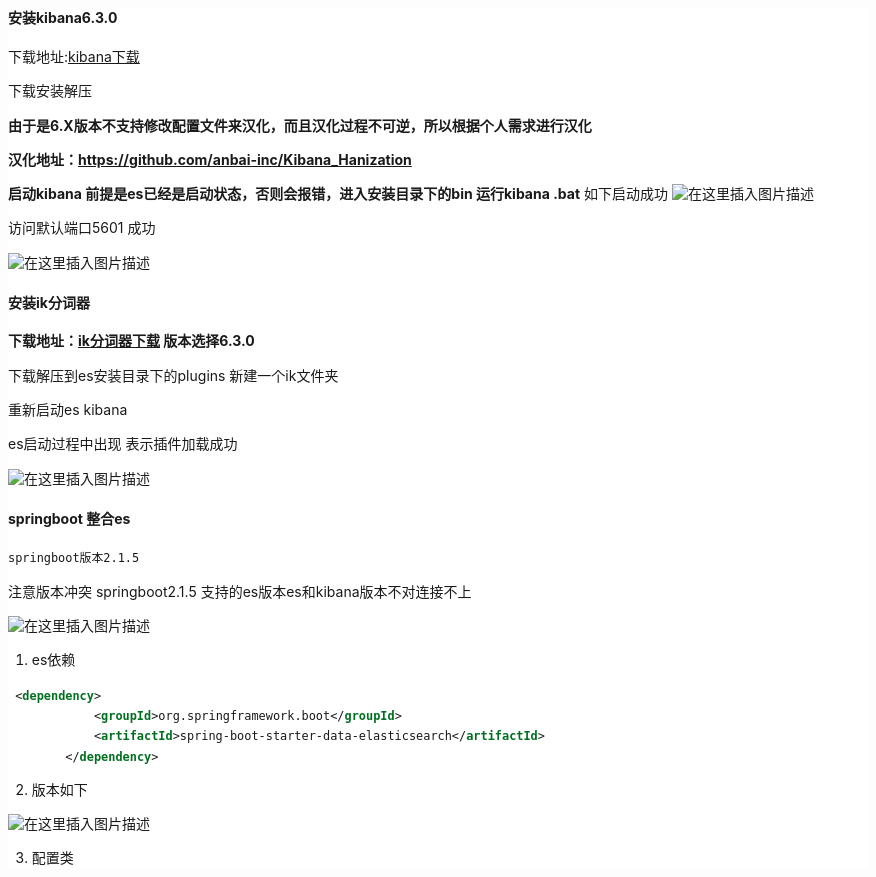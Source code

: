



#### 安装kibana6.3.0

下载地址:[kibana下载](https://www.elastic.co/cn/downloads/past-releases#kibana)

下载安装解压

**由于是6.X版本不支持修改配置文件来汉化，而且汉化过程不可逆，所以根据个人需求进行汉化**

**汉化地址：https://github.com/anbai-inc/Kibana_Hanization**



**启动kibana 前提是es已经是启动状态，否则会报错，进入安装目录下的bin 运行kibana .bat**  如下启动成功
![在这里插入图片描述](https://img-blog.csdnimg.cn/20200520101022542.png)

访问默认端口5601 成功

![在这里插入图片描述](https://img-blog.csdnimg.cn/20200520101035153.png?x-oss-process=image/watermark,type_ZmFuZ3poZW5naGVpdGk,shadow_10,text_aHR0cHM6Ly9ibG9nLmNzZG4ubmV0L3dlaXhpbl80NTQxNzIxMQ==,size_16,color_FFFFFF,t_70)



#### 安装ik分词器

**下载地址：[ik分词器下载](https://github.com/medcl/elasticsearch-analysis-ik/releases) 版本选择6.3.0**

下载解压到es安装目录下的plugins 新建一个ik文件夹

重新启动es kibana 

es启动过程中出现 表示插件加载成功

![在这里插入图片描述](https://img-blog.csdnimg.cn/20200520101049775.png?x-oss-process=image/watermark,type_ZmFuZ3poZW5naGVpdGk,shadow_10,text_aHR0cHM6Ly9ibG9nLmNzZG4ubmV0L3dlaXhpbl80NTQxNzIxMQ==,size_16,color_FFFFFF,t_70)

#### springboot 整合es

	springboot版本2.1.5

注意版本冲突 springboot2.1.5 支持的es版本es和kibana版本不对连接不上

![在这里插入图片描述](https://img-blog.csdnimg.cn/20200520101108212.png?x-oss-process=image/watermark,type_ZmFuZ3poZW5naGVpdGk,shadow_10,text_aHR0cHM6Ly9ibG9nLmNzZG4ubmV0L3dlaXhpbl80NTQxNzIxMQ==,size_16,color_FFFFFF,t_70)

1. es依赖

```xml
 <dependency>
            <groupId>org.springframework.boot</groupId>
            <artifactId>spring-boot-starter-data-elasticsearch</artifactId>
        </dependency>

```

2. 版本如下

![在这里插入图片描述](https://img-blog.csdnimg.cn/20200520101124229.png)

3. 配置类
